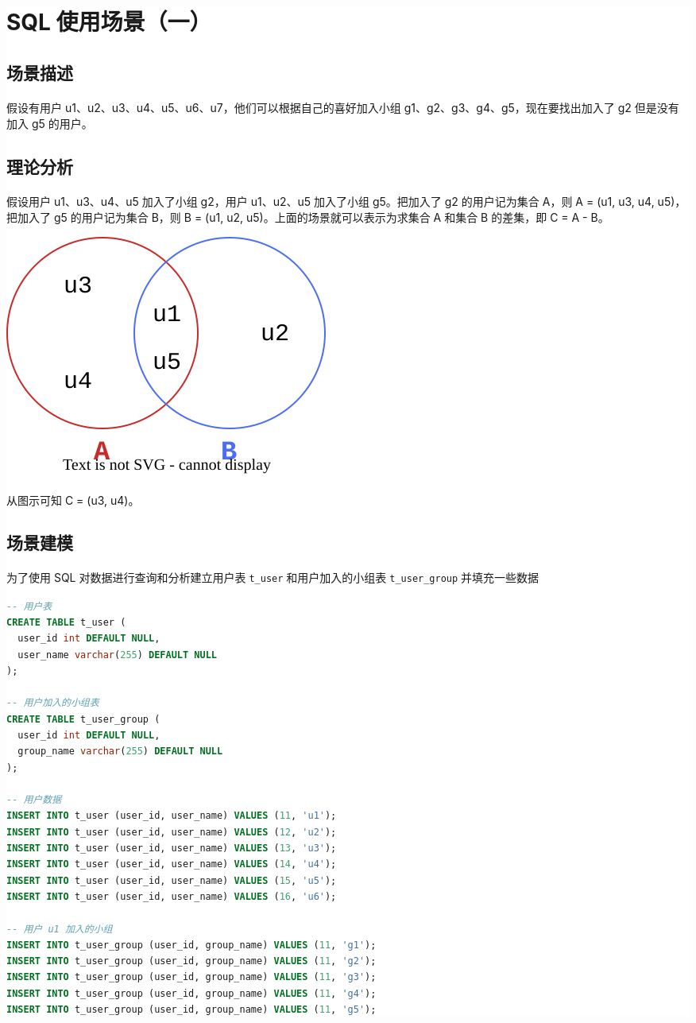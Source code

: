 # SQL 使用场景（一）

## 场景描述

假设有用户 u1、u2、u3、u4、u5、u6、u7，他们可以根据自己的喜好加入小组 g1、g2、g3、g4、g5，现在要找出加入了 g2 但是没有加入 g5 的用户。

## 理论分析

假设用户 u1、u3、u4、u5 加入了小组 g2，用户 u1、u2、u5 加入了小组 g5。把加入了 g2 的用户记为集合 A，则 A = (u1, u3, u4, u5)，把加入了 g5 的用户记为集合 B，则 B = (u1, u2, u5)。上面的场景就可以表示为求集合 A 和集合 B 的差集，即 C = A - B。

![C=A-B](difference-set.drawio.svg)

从图示可知 C = (u3, u4)。

## 场景建模

为了使用 SQL 对数据进行查询和分析建立用户表 `t_user` 和用户加入的小组表 `t_user_group` 并填充一些数据

```sql
-- 用户表
CREATE TABLE t_user (
  user_id int DEFAULT NULL,
  user_name varchar(255) DEFAULT NULL
);

-- 用户加入的小组表
CREATE TABLE t_user_group (
  user_id int DEFAULT NULL,
  group_name varchar(255) DEFAULT NULL
);

-- 用户数据
INSERT INTO t_user (user_id, user_name) VALUES (11, 'u1');
INSERT INTO t_user (user_id, user_name) VALUES (12, 'u2');
INSERT INTO t_user (user_id, user_name) VALUES (13, 'u3');
INSERT INTO t_user (user_id, user_name) VALUES (14, 'u4');
INSERT INTO t_user (user_id, user_name) VALUES (15, 'u5');
INSERT INTO t_user (user_id, user_name) VALUES (16, 'u6');

-- 用户 u1 加入的小组
INSERT INTO t_user_group (user_id, group_name) VALUES (11, 'g1');
INSERT INTO t_user_group (user_id, group_name) VALUES (11, 'g2');
INSERT INTO t_user_group (user_id, group_name) VALUES (11, 'g3');
INSERT INTO t_user_group (user_id, group_name) VALUES (11, 'g4');
INSERT INTO t_user_group (user_id, group_name) VALUES (11, 'g5');

```